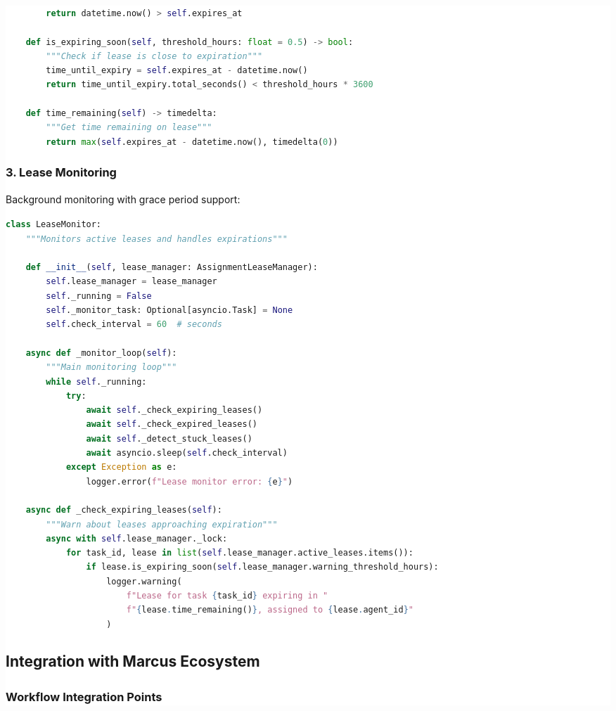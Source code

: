 ```python
        return datetime.now() > self.expires_at

    def is_expiring_soon(self, threshold_hours: float = 0.5) -> bool:
        """Check if lease is close to expiration"""
        time_until_expiry = self.expires_at - datetime.now()
        return time_until_expiry.total_seconds() < threshold_hours * 3600

    def time_remaining(self) -> timedelta:
        """Get time remaining on lease"""
        return max(self.expires_at - datetime.now(), timedelta(0))
```

### 3. Lease Monitoring

Background monitoring with grace period support:

```python
class LeaseMonitor:
    """Monitors active leases and handles expirations"""

    def __init__(self, lease_manager: AssignmentLeaseManager):
        self.lease_manager = lease_manager
        self._running = False
        self._monitor_task: Optional[asyncio.Task] = None
        self.check_interval = 60  # seconds

    async def _monitor_loop(self):
        """Main monitoring loop"""
        while self._running:
            try:
                await self._check_expiring_leases()
                await self._check_expired_leases()
                await self._detect_stuck_leases()
                await asyncio.sleep(self.check_interval)
            except Exception as e:
                logger.error(f"Lease monitor error: {e}")

    async def _check_expiring_leases(self):
        """Warn about leases approaching expiration"""
        async with self.lease_manager._lock:
            for task_id, lease in list(self.lease_manager.active_leases.items()):
                if lease.is_expiring_soon(self.lease_manager.warning_threshold_hours):
                    logger.warning(
                        f"Lease for task {task_id} expiring in "
                        f"{lease.time_remaining()}, assigned to {lease.agent_id}"
                    )
```

## Integration with Marcus Ecosystem

### Workflow Integration Points
